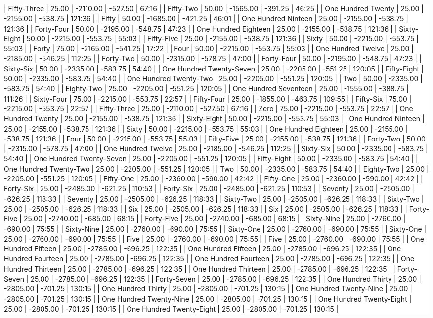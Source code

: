 | Fifty-Three | 25.00 | -2110.00 | -527.50 | 67:16 |     | Fifty-Two | 50.00 | -1565.00 | -391.25 | 46:25 |
| One Hundred Twenty | 25.00 | -2155.00 | -538.75 | 121:36 |     | Fifty | 50.00 | -1685.00 | -421.25 | 46:01 |
| One Hundred Ninteen | 25.00 | -2155.00 | -538.75 | 121:36 |     | Forty-Four | 50.00 | -2195.00 | -548.75 | 47:23 |
| One Hundred Eighteen | 25.00 | -2155.00 | -538.75 | 121:36 |     | Sixty-Eight | 50.00 | -2215.00 | -553.75 | 55:03 |
| Fifty-Five | 25.00 | -2155.00 | -538.75 | 121:36 |     | Sixty | 50.00 | -2215.00 | -553.75 | 55:03 |
| Forty | 75.00 | -2165.00 | -541.25 | 17:22 |     | Four | 50.00 | -2215.00 | -553.75 | 55:03 |
| One Hundred Twelve | 25.00 | -2185.00 | -546.25 | 112:25 |     | Forty-Two | 50.00 | -2315.00 | -578.75 | 47:00 |
| Forty-Four | 50.00 | -2195.00 | -548.75 | 47:23 |     | Sixty-Six | 50.00 | -2335.00 | -583.75 | 54:40 |
| One Hundred Twenty-Seven | 25.00 | -2205.00 | -551.25 | 120:05 |     | Fifty-Eight | 50.00 | -2335.00 | -583.75 | 54:40 |
| One Hundred Twenty-Two | 25.00 | -2205.00 | -551.25 | 120:05 |     | Two | 50.00 | -2335.00 | -583.75 | 54:40 |
| Eighty-Two | 25.00 | -2205.00 | -551.25 | 120:05 |     | One Hundred Seventeen | 25.00 | -1555.00 | -388.75 | 111:26 |
| Sixty-Four | 75.00 | -2215.00 | -553.75 | 22:57 |     | Fifty-Four | 25.00 | -1855.00 | -463.75 | 109:55 |
| Fifty-Six | 75.00 | -2215.00 | -553.75 | 22:57 |     | Fifty-Three | 25.00 | -2110.00 | -527.50 | 67:16 |
| Zero | 75.00 | -2215.00 | -553.75 | 22:57 |     | One Hundred Twenty | 25.00 | -2155.00 | -538.75 | 121:36 |
| Sixty-Eight | 50.00 | -2215.00 | -553.75 | 55:03 |     | One Hundred Ninteen | 25.00 | -2155.00 | -538.75 | 121:36 |
| Sixty | 50.00 | -2215.00 | -553.75 | 55:03 |     | One Hundred Eighteen | 25.00 | -2155.00 | -538.75 | 121:36 |
| Four | 50.00 | -2215.00 | -553.75 | 55:03 |     | Fifty-Five | 25.00 | -2155.00 | -538.75 | 121:36 |
| Forty-Two | 50.00 | -2315.00 | -578.75 | 47:00 |     | One Hundred Twelve | 25.00 | -2185.00 | -546.25 | 112:25 |
| Sixty-Six | 50.00 | -2335.00 | -583.75 | 54:40 |     | One Hundred Twenty-Seven | 25.00 | -2205.00 | -551.25 | 120:05 |
| Fifty-Eight | 50.00 | -2335.00 | -583.75 | 54:40 |     | One Hundred Twenty-Two | 25.00 | -2205.00 | -551.25 | 120:05 |
| Two | 50.00 | -2335.00 | -583.75 | 54:40 |     | Eighty-Two | 25.00 | -2205.00 | -551.25 | 120:05 |
| Fifty-One | 25.00 | -2360.00 | -590.00 | 42:42 |     | Fifty-One | 25.00 | -2360.00 | -590.00 | 42:42 |
| Forty-Six | 25.00 | -2485.00 | -621.25 | 110:53 |     | Forty-Six | 25.00 | -2485.00 | -621.25 | 110:53 |
| Seventy | 25.00 | -2505.00 | -626.25 | 118:33 |     | Seventy | 25.00 | -2505.00 | -626.25 | 118:33 |
| Sixty-Two | 25.00 | -2505.00 | -626.25 | 118:33 |     | Sixty-Two | 25.00 | -2505.00 | -626.25 | 118:33 |
| Six | 25.00 | -2505.00 | -626.25 | 118:33 |     | Six | 25.00 | -2505.00 | -626.25 | 118:33 |
| Forty-Five | 25.00 | -2740.00 | -685.00 | 68:15 |     | Forty-Five | 25.00 | -2740.00 | -685.00 | 68:15 |
| Sixty-Nine | 25.00 | -2760.00 | -690.00 | 75:55 |     | Sixty-Nine | 25.00 | -2760.00 | -690.00 | 75:55 |
| Sixty-One | 25.00 | -2760.00 | -690.00 | 75:55 |     | Sixty-One | 25.00 | -2760.00 | -690.00 | 75:55 |
| Five | 25.00 | -2760.00 | -690.00 | 75:55 |     | Five | 25.00 | -2760.00 | -690.00 | 75:55 |
| One Hundred Fifteen | 25.00 | -2785.00 | -696.25 | 122:35 |     | One Hundred Fifteen | 25.00 | -2785.00 | -696.25 | 122:35 |
| One Hundred Fourteen | 25.00 | -2785.00 | -696.25 | 122:35 |     | One Hundred Fourteen | 25.00 | -2785.00 | -696.25 | 122:35 |
| One Hundred Thirteen | 25.00 | -2785.00 | -696.25 | 122:35 |     | One Hundred Thirteen | 25.00 | -2785.00 | -696.25 | 122:35 |
| Forty-Seven | 25.00 | -2785.00 | -696.25 | 122:35 |     | Forty-Seven | 25.00 | -2785.00 | -696.25 | 122:35 |
| One Hundred Thirty | 25.00 | -2805.00 | -701.25 | 130:15 |     | One Hundred Thirty | 25.00 | -2805.00 | -701.25 | 130:15 |
| One Hundred Twenty-Nine | 25.00 | -2805.00 | -701.25 | 130:15 |     | One Hundred Twenty-Nine | 25.00 | -2805.00 | -701.25 | 130:15 |
| One Hundred Twenty-Eight | 25.00 | -2805.00 | -701.25 | 130:15 |     | One Hundred Twenty-Eight | 25.00 | -2805.00 | -701.25 | 130:15 |